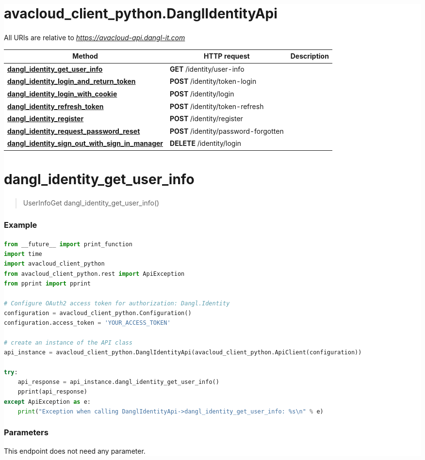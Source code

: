 # avacloud_client_python.DanglIdentityApi

All URIs are relative to *https://avacloud-api.dangl-it.com*

Method | HTTP request | Description
------------- | ------------- | -------------
[**dangl_identity_get_user_info**](DanglIdentityApi.md#dangl_identity_get_user_info) | **GET** /identity/user-info | 
[**dangl_identity_login_and_return_token**](DanglIdentityApi.md#dangl_identity_login_and_return_token) | **POST** /identity/token-login | 
[**dangl_identity_login_with_cookie**](DanglIdentityApi.md#dangl_identity_login_with_cookie) | **POST** /identity/login | 
[**dangl_identity_refresh_token**](DanglIdentityApi.md#dangl_identity_refresh_token) | **POST** /identity/token-refresh | 
[**dangl_identity_register**](DanglIdentityApi.md#dangl_identity_register) | **POST** /identity/register | 
[**dangl_identity_request_password_reset**](DanglIdentityApi.md#dangl_identity_request_password_reset) | **POST** /identity/password-forgotten | 
[**dangl_identity_sign_out_with_sign_in_manager**](DanglIdentityApi.md#dangl_identity_sign_out_with_sign_in_manager) | **DELETE** /identity/login | 


# **dangl_identity_get_user_info**
> UserInfoGet dangl_identity_get_user_info()



### Example
```python
from __future__ import print_function
import time
import avacloud_client_python
from avacloud_client_python.rest import ApiException
from pprint import pprint

# Configure OAuth2 access token for authorization: Dangl.Identity
configuration = avacloud_client_python.Configuration()
configuration.access_token = 'YOUR_ACCESS_TOKEN'

# create an instance of the API class
api_instance = avacloud_client_python.DanglIdentityApi(avacloud_client_python.ApiClient(configuration))

try:
    api_response = api_instance.dangl_identity_get_user_info()
    pprint(api_response)
except ApiException as e:
    print("Exception when calling DanglIdentityApi->dangl_identity_get_user_info: %s\n" % e)
```

### Parameters
This endpoint does not need any parameter.
